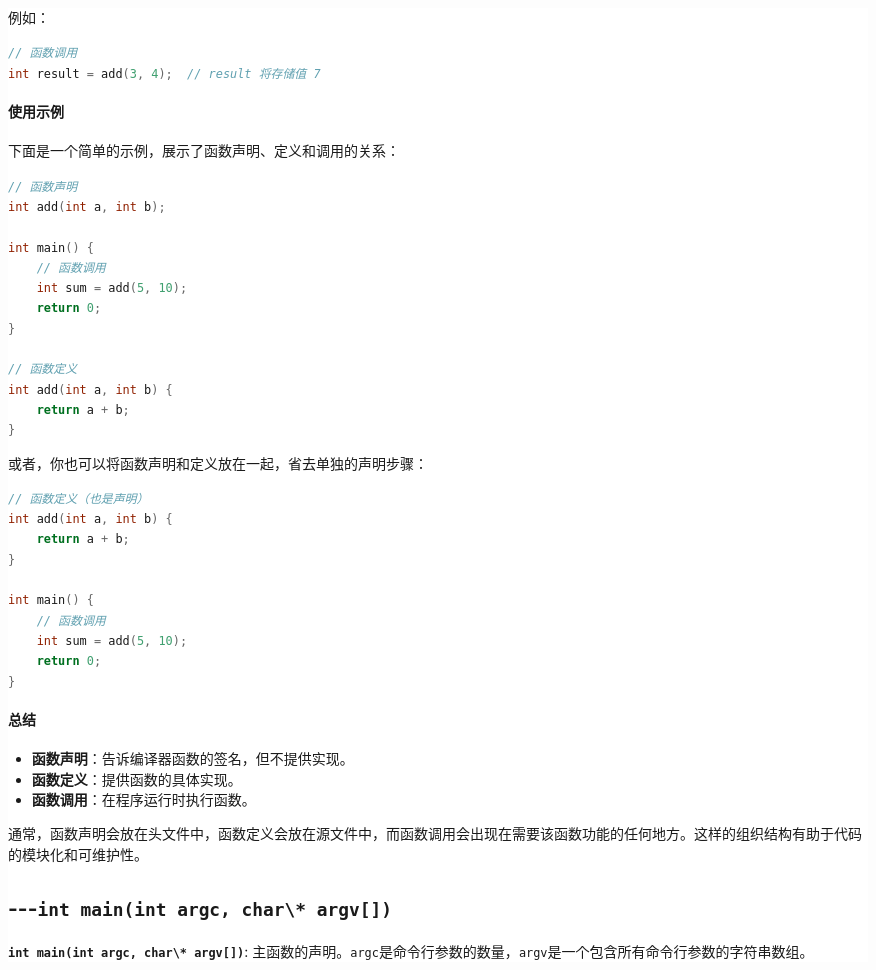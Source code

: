 例如：

```cpp
// 函数调用
int result = add(3, 4);  // result 将存储值 7
```

#### 使用示例

下面是一个简单的示例，展示了函数声明、定义和调用的关系：

```cpp
// 函数声明
int add(int a, int b);

int main() {
    // 函数调用
    int sum = add(5, 10);
    return 0;
}

// 函数定义
int add(int a, int b) {
    return a + b;
}
```

或者，你也可以将函数声明和定义放在一起，省去单独的声明步骤：

```cpp
// 函数定义（也是声明）
int add(int a, int b) {
    return a + b;
}

int main() {
    // 函数调用
    int sum = add(5, 10);
    return 0;
}
```

#### 总结

- **函数声明**：告诉编译器函数的签名，但不提供实现。
- **函数定义**：提供函数的具体实现。
- **函数调用**：在程序运行时执行函数。

通常，函数声明会放在头文件中，函数定义会放在源文件中，而函数调用会出现在需要该函数功能的任何地方。这样的组织结构有助于代码的模块化和可维护性。





## ---**`int main(int argc, char\* argv[])`**

**`int main(int argc, char\* argv[])`**: 主函数的声明。`argc`是命令行参数的数量，`argv`是一个包含所有命令行参数的字符串数组。
